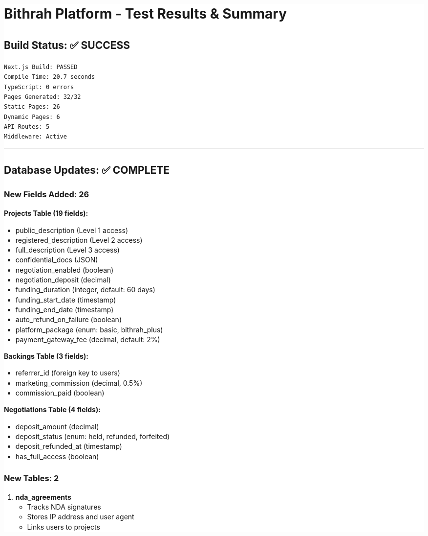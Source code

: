 # Bithrah Platform - Test Results & Summary

## Build Status: ✅ SUCCESS

```
Next.js Build: PASSED
Compile Time: 20.7 seconds
TypeScript: 0 errors
Pages Generated: 32/32
Static Pages: 26
Dynamic Pages: 6
API Routes: 5
Middleware: Active
```

---

## Database Updates: ✅ COMPLETE

### New Fields Added: 26

**Projects Table (19 fields):**
- public_description (Level 1 access)
- registered_description (Level 2 access)
- full_description (Level 3 access)
- confidential_docs (JSON)
- negotiation_enabled (boolean)
- negotiation_deposit (decimal)
- funding_duration (integer, default: 60 days)
- funding_start_date (timestamp)
- funding_end_date (timestamp)
- auto_refund_on_failure (boolean)
- platform_package (enum: basic, bithrah_plus)
- payment_gateway_fee (decimal, default: 2%)

**Backings Table (3 fields):**
- referrer_id (foreign key to users)
- marketing_commission (decimal, 0.5%)
- commission_paid (boolean)

**Negotiations Table (4 fields):**
- deposit_amount (decimal)
- deposit_status (enum: held, refunded, forfeited)
- deposit_refunded_at (timestamp)
- has_full_access (boolean)

### New Tables: 2

1. **nda_agreements**
   - Tracks NDA signatures
   - Stores IP address and user agent
   - Links users to projects
